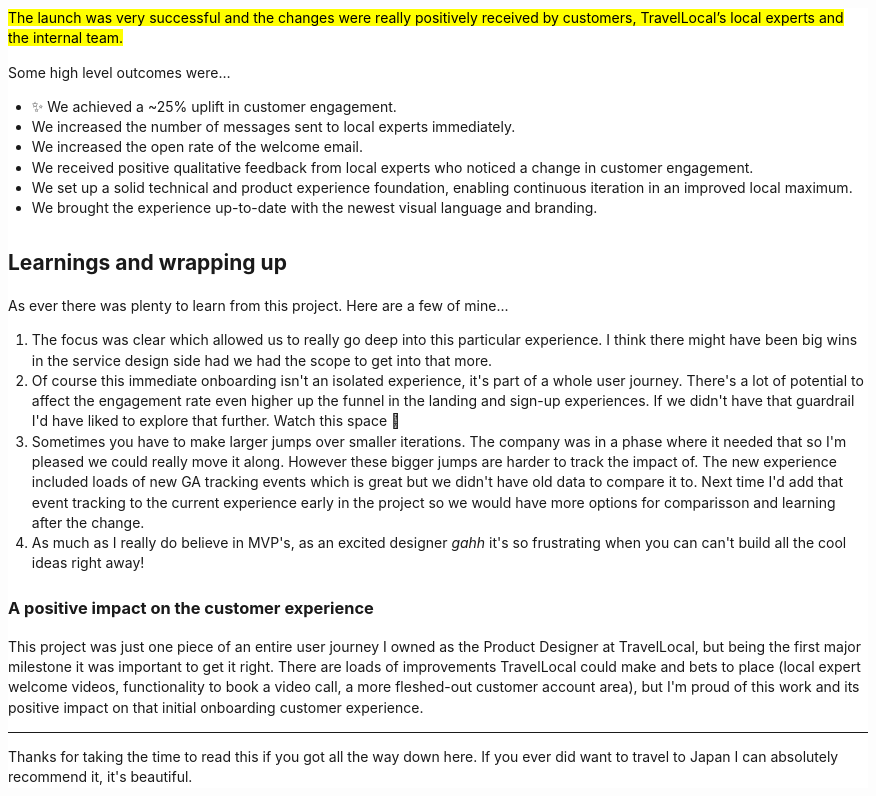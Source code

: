 <mark>The launch was very successful and the changes were really positively received by customers, TravelLocal’s local experts and the internal team.</mark>

Some high level outcomes were…

- ✨ We achieved a ~25% uplift in customer engagement.
- We increased the number of messages sent to local experts immediately.
- We increased the open rate of the welcome email.
- We received positive qualitative feedback from local experts who noticed a change in customer engagement.
- We set up a solid technical and product experience foundation, enabling continuous iteration in an improved local maximum.
- We brought the experience up-to-date with the newest visual language and branding.

## Learnings and wrapping up
As ever there was plenty to learn from this project. Here are a few of mine...

1. The focus was clear which allowed us to really go deep into this particular experience. I think there might have been big wins in the service design side had we had the scope to get into that more.
2. Of course this immediate onboarding isn't an isolated experience, it's part of a whole user journey. There's a lot of potential to affect the engagement rate even higher up the funnel in the landing and sign-up experiences. If we didn't have that guardrail I'd have liked to explore that further. Watch this space 👀
3. Sometimes you have to make larger jumps over smaller iterations. The company was in a phase where it needed that so I'm pleased we could really move it along. However these bigger jumps are harder to track the impact of. The new experience included loads of new GA tracking events which is great but we didn't have old data to compare it to. Next time I'd add that event tracking to the current experience early in the project so we would have more options for comparisson and learning after the change.
4. As much as I really do believe in MVP's, as an excited designer _gahh_ it's so frustrating when you can can't build all the cool ideas right away!

### A positive impact on the customer experience

This project was just one piece of an entire user journey I owned as the Product Designer at TravelLocal, but being the first major milestone it was important to get it right. There are loads of improvements TravelLocal could make and bets to place (local expert welcome videos, functionality to book a video call, a more fleshed-out customer account area), but I'm proud of this work and its positive impact on that initial onboarding customer experience.

___

Thanks for taking the time to read this if you got all the way down here. If you ever did want to travel to Japan I can absolutely recommend it, it's beautiful.